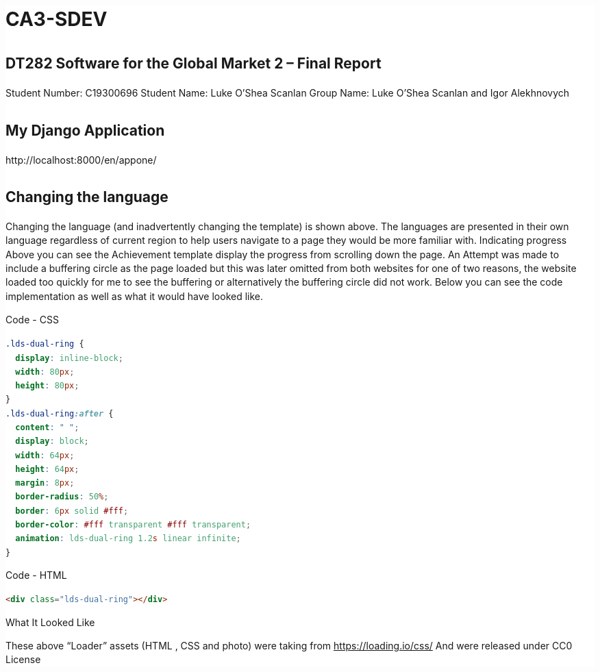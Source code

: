 # CA3-SDEV
## DT282 Software for the Global Market 2 – Final Report

Student Number: C19300696
Student Name: Luke O’Shea Scanlan
Group Name: Luke O’Shea Scanlan and Igor Alekhnovych

## My Django Application
http://localhost:8000/en/appone/

## Changing the language 

 

Changing the language (and inadvertently changing the template) is shown above. The languages are presented in their own language regardless of current region to help users navigate to a page they would be more familiar with.
Indicating progress  
Above you can see the Achievement template display the progress from scrolling down the page. 
An Attempt was made to include a buffering circle as the page loaded but this was later omitted from both websites for one of two reasons, the website loaded too quickly for me to see the buffering or alternatively the buffering circle did not work. Below you can see the code implementation as well as what it would have looked like.

Code - CSS
```CSS
.lds-dual-ring {
  display: inline-block;
  width: 80px;
  height: 80px;
}
.lds-dual-ring:after {
  content: " ";
  display: block;
  width: 64px;
  height: 64px;
  margin: 8px;
  border-radius: 50%;
  border: 6px solid #fff;
  border-color: #fff transparent #fff transparent;
  animation: lds-dual-ring 1.2s linear infinite;
}
```
Code - HTML
```html
<div class="lds-dual-ring"></div>
```
What It Looked Like
  
These above “Loader” assets (HTML , CSS and photo) were taking from https://loading.io/css/
And were released under CC0 License
